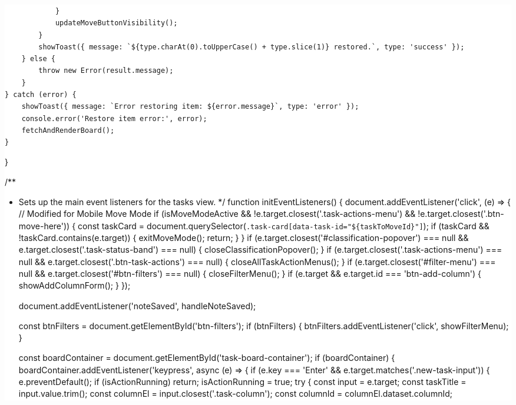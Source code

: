 				}
				updateMoveButtonVisibility();
			}
			showToast({ message: `${type.charAt(0).toUpperCase() + type.slice(1)} restored.`, type: 'success' });
		} else {
			throw new Error(result.message);
		}
	} catch (error) {
		showToast({ message: `Error restoring item: ${error.message}`, type: 'error' });
		console.error('Restore item error:', error);
		fetchAndRenderBoard();
	}
}

/**
 * Sets up the main event listeners for the tasks view.
 */
function initEventListeners() {
	document.addEventListener('click', (e) => { // Modified for Mobile Move Mode
		if (isMoveModeActive && !e.target.closest('.task-actions-menu') && !e.target.closest('.btn-move-here')) {
			const taskCard = document.querySelector(`.task-card[data-task-id="${taskToMoveId}"]`);
			if (taskCard && !taskCard.contains(e.target)) {
				exitMoveMode();
				return;
			}
		}
		if (e.target.closest('#classification-popover') === null && e.target.closest('.task-status-band') === null) {
			closeClassificationPopover();
		}
		if (e.target.closest('.task-actions-menu') === null && e.target.closest('.btn-task-actions') === null) {
			closeAllTaskActionMenus();
		}
		if (e.target.closest('#filter-menu') === null && e.target.closest('#btn-filters') === null) {
			closeFilterMenu();
		}
		if (e.target && e.target.id === 'btn-add-column') {
			showAddColumnForm();
		}
	});

	document.addEventListener('noteSaved', handleNoteSaved);

	const btnFilters = document.getElementById('btn-filters');
	if (btnFilters) {
		btnFilters.addEventListener('click', showFilterMenu);
	}

	const boardContainer = document.getElementById('task-board-container');
	if (boardContainer) {
		boardContainer.addEventListener('keypress', async (e) => {
			if (e.key === 'Enter' && e.target.matches('.new-task-input')) {
				e.preventDefault();
				if (isActionRunning) return;
				isActionRunning = true;
				try {
					const input = e.target;
					const taskTitle = input.value.trim();
					const columnEl = input.closest('.task-column');
					const columnId = columnEl.dataset.columnId;
	